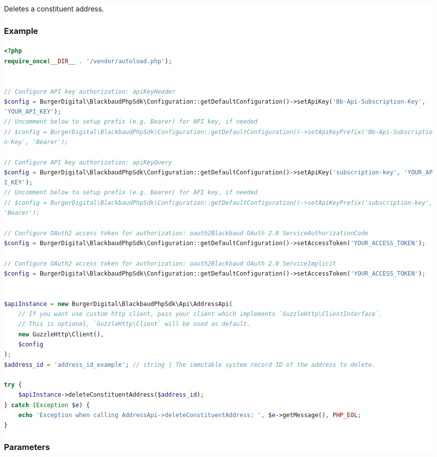 Deletes a constituent address.

### Example

```php
<?php
require_once(__DIR__ . '/vendor/autoload.php');


// Configure API key authorization: apiKeyHeader
$config = BurgerDigital\BlackbaudPhpSdk\Configuration::getDefaultConfiguration()->setApiKey('Bb-Api-Subscription-Key', 'YOUR_API_KEY');
// Uncomment below to setup prefix (e.g. Bearer) for API key, if needed
// $config = BurgerDigital\BlackbaudPhpSdk\Configuration::getDefaultConfiguration()->setApiKeyPrefix('Bb-Api-Subscription-Key', 'Bearer');

// Configure API key authorization: apiKeyQuery
$config = BurgerDigital\BlackbaudPhpSdk\Configuration::getDefaultConfiguration()->setApiKey('subscription-key', 'YOUR_API_KEY');
// Uncomment below to setup prefix (e.g. Bearer) for API key, if needed
// $config = BurgerDigital\BlackbaudPhpSdk\Configuration::getDefaultConfiguration()->setApiKeyPrefix('subscription-key', 'Bearer');

// Configure OAuth2 access token for authorization: oauth2Blackbaud OAuth 2.0 ServiceAuthorizationCode
$config = BurgerDigital\BlackbaudPhpSdk\Configuration::getDefaultConfiguration()->setAccessToken('YOUR_ACCESS_TOKEN');

// Configure OAuth2 access token for authorization: oauth2Blackbaud OAuth 2.0 ServiceImplicit
$config = BurgerDigital\BlackbaudPhpSdk\Configuration::getDefaultConfiguration()->setAccessToken('YOUR_ACCESS_TOKEN');


$apiInstance = new BurgerDigital\BlackbaudPhpSdk\Api\AddressApi(
    // If you want use custom http client, pass your client which implements `GuzzleHttp\ClientInterface`.
    // This is optional, `GuzzleHttp\Client` will be used as default.
    new GuzzleHttp\Client(),
    $config
);
$address_id = 'address_id_example'; // string | The immutable system record ID of the address to delete.

try {
    $apiInstance->deleteConstituentAddress($address_id);
} catch (Exception $e) {
    echo 'Exception when calling AddressApi->deleteConstituentAddress: ', $e->getMessage(), PHP_EOL;
}
```

### Parameters
